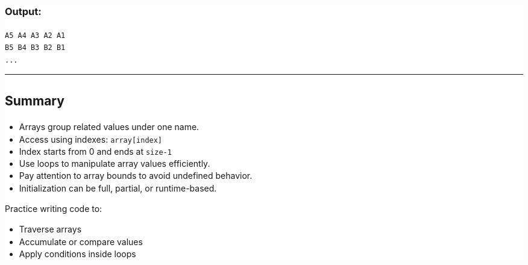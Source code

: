 ### Output:

```
A5 A4 A3 A2 A1
B5 B4 B3 B2 B1
...
```

---

## Summary

* Arrays group related values under one name.
* Access using indexes: `array[index]`
* Index starts from 0 and ends at `size-1`
* Use loops to manipulate array values efficiently.
* Pay attention to array bounds to avoid undefined behavior.
* Initialization can be full, partial, or runtime-based.

Practice writing code to:

* Traverse arrays
* Accumulate or compare values
* Apply conditions inside loops
